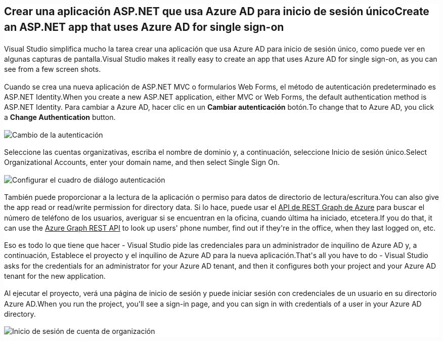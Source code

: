 ## <a name="create-an-aspnet-app-that-uses-azure-ad-for-single-sign-on"></a><span data-ttu-id="b4edf-197">Crear una aplicación ASP.NET que usa Azure AD para inicio de sesión único</span><span class="sxs-lookup"><span data-stu-id="b4edf-197">Create an ASP.NET app that uses Azure AD for single sign-on</span></span>

<span data-ttu-id="b4edf-198">Visual Studio simplifica mucho la tarea crear una aplicación que usa Azure AD para inicio de sesión único, como puede ver en algunas capturas de pantalla.</span><span class="sxs-lookup"><span data-stu-id="b4edf-198">Visual Studio makes it really easy to create an app that uses Azure AD for single sign-on, as you can see from a few screen shots.</span></span>

<span data-ttu-id="b4edf-199">Cuando se crea una nueva aplicación de ASP.NET MVC o formularios Web Forms, el método de autenticación predeterminado es ASP.NET Identity.</span><span class="sxs-lookup"><span data-stu-id="b4edf-199">When you create a new ASP.NET application, either MVC or Web Forms, the default authentication method is ASP.NET Identity.</span></span> <span data-ttu-id="b4edf-200">Para cambiar a Azure AD, hacer clic en un **Cambiar autenticación** botón.</span><span class="sxs-lookup"><span data-stu-id="b4edf-200">To change that to Azure AD, you click a **Change Authentication** button.</span></span>

![Cambio de la autenticación](single-sign-on/_static/image23.png)

<span data-ttu-id="b4edf-202">Seleccione las cuentas organizativas, escriba el nombre de dominio y, a continuación, seleccione Inicio de sesión único.</span><span class="sxs-lookup"><span data-stu-id="b4edf-202">Select Organizational Accounts, enter your domain name, and then select Single Sign On.</span></span>

![Configurar el cuadro de diálogo autenticación](single-sign-on/_static/image24.png)

<span data-ttu-id="b4edf-204">También puede proporcionar a la lectura de la aplicación o permiso para datos de directorio de lectura/escritura.</span><span class="sxs-lookup"><span data-stu-id="b4edf-204">You can also give the app read or read/write permission for directory data.</span></span> <span data-ttu-id="b4edf-205">Si lo hace, puede usar el [API de REST Graph de Azure](https://msdn.microsoft.com/library/windowsazure/hh974476.aspx) para buscar el número de teléfono de los usuarios, averiguar si se encuentran en la oficina, cuando última ha iniciado, etcetera.</span><span class="sxs-lookup"><span data-stu-id="b4edf-205">If you do that, it can use the [Azure Graph REST API](https://msdn.microsoft.com/library/windowsazure/hh974476.aspx) to look up users' phone number, find out if they're in the office, when they last logged on, etc.</span></span>

<span data-ttu-id="b4edf-206">Eso es todo lo que tiene que hacer - Visual Studio pide las credenciales para un administrador de inquilino de Azure AD y, a continuación, Establece el proyecto y el inquilino de Azure AD para la nueva aplicación.</span><span class="sxs-lookup"><span data-stu-id="b4edf-206">That's all you have to do - Visual Studio asks for the credentials for an administrator for your Azure AD tenant, and then it configures both your project and your Azure AD tenant for the new application.</span></span>

<span data-ttu-id="b4edf-207">Al ejecutar el proyecto, verá una página de inicio de sesión y puede iniciar sesión con credenciales de un usuario en su directorio Azure AD.</span><span class="sxs-lookup"><span data-stu-id="b4edf-207">When you run the project, you'll see a sign-in page, and you can sign in with credentials of a user in your Azure AD directory.</span></span>

![Inicio de sesión de cuenta de organización](single-sign-on/_static/image25.png)
